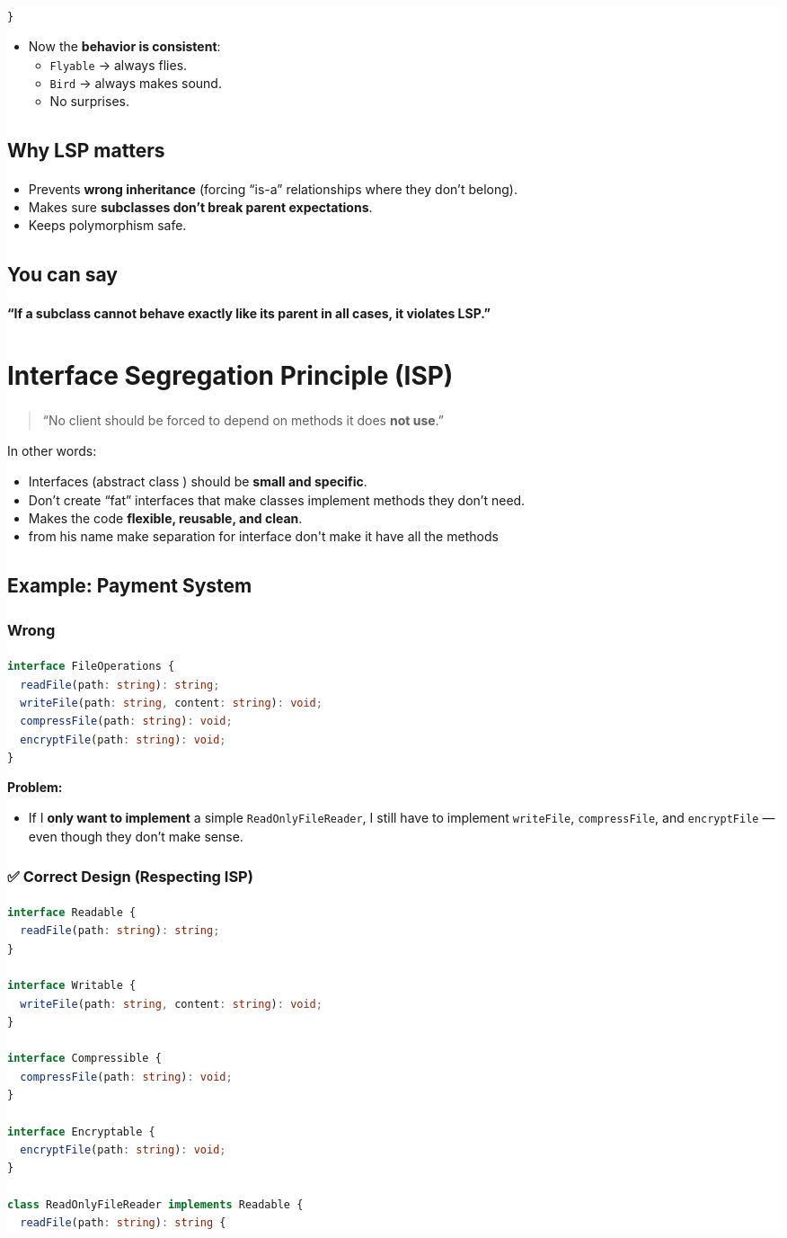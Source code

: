 ```ts
}

```
- Now the **behavior is consistent**:
    - `Flyable` → always flies.
    - `Bird` → always makes sound.
    - No surprises.

## Why LSP matters
- Prevents **wrong inheritance** (forcing “is-a” relationships where they don’t belong).
- Makes sure **subclasses don’t break parent expectations**.
- Keeps polymorphism safe.

## You can say
**“If a subclass cannot behave exactly like its parent in all cases, it violates LSP.”**

# Interface Segregation Principle (ISP)

> “No client should be forced to depend on methods it does **not use**.”

In other words:
- Interfaces (abstract class ) should be **small and specific**.
- Don’t create “fat” interfaces that make classes implement methods they don’t need.
- Makes the code **flexible, reusable, and clean**.
-  from his name make separation for interface don't make it have all the methods

## Example: Payment System
### Wrong
```ts
interface FileOperations {
  readFile(path: string): string;
  writeFile(path: string, content: string): void;
  compressFile(path: string): void;
  encryptFile(path: string): void;
}

```
**Problem:**
- If I **only want to implement** a simple `ReadOnlyFileReader`, I still have to implement `writeFile`, `compressFile`, and `encryptFile` — even though they don’t make sense.
### ✅ Correct Design (Respecting ISP)
```ts
interface Readable {
  readFile(path: string): string;
}

interface Writable {
  writeFile(path: string, content: string): void;
}

interface Compressible {
  compressFile(path: string): void;
}

interface Encryptable {
  encryptFile(path: string): void;
}

class ReadOnlyFileReader implements Readable {
  readFile(path: string): string {
```
